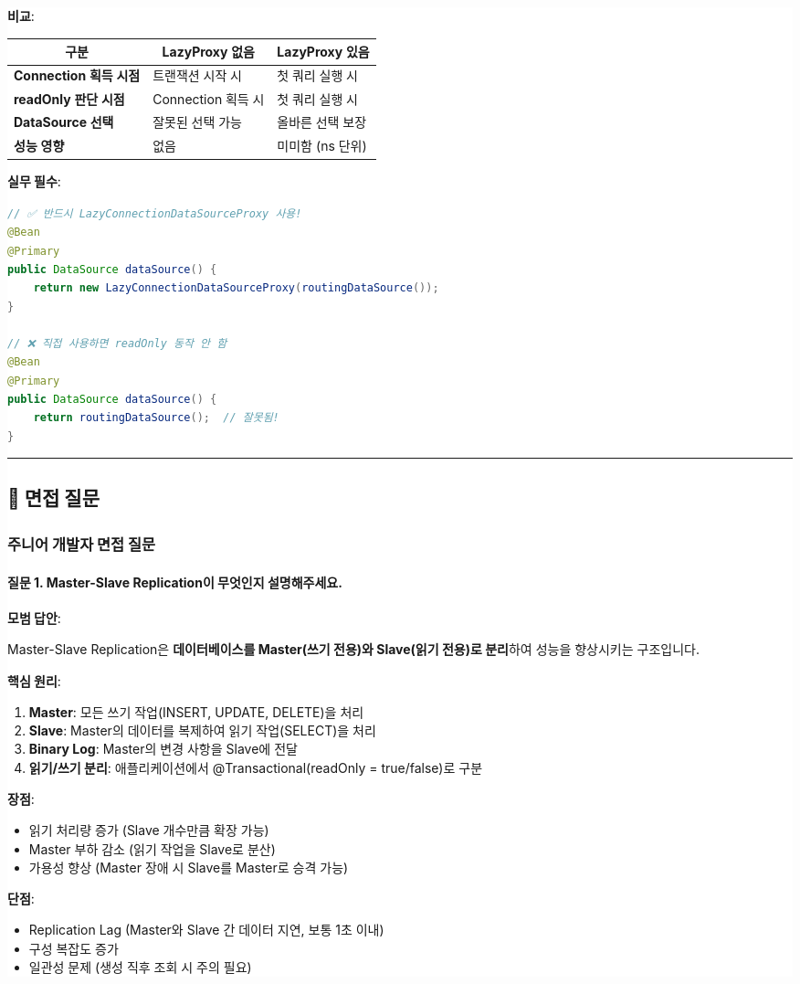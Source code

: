 **비교**:

| 구분 | LazyProxy 없음 | LazyProxy 있음 |
|------|-------------|-------------|
| **Connection 획득 시점** | 트랜잭션 시작 시 | 첫 쿼리 실행 시 |
| **readOnly 판단 시점** | Connection 획득 시 | 첫 쿼리 실행 시 |
| **DataSource 선택** | 잘못된 선택 가능 | 올바른 선택 보장 |
| **성능 영향** | 없음 | 미미함 (ns 단위) |

**실무 필수**:
```java
// ✅ 반드시 LazyConnectionDataSourceProxy 사용!
@Bean
@Primary
public DataSource dataSource() {
    return new LazyConnectionDataSourceProxy(routingDataSource());
}

// ❌ 직접 사용하면 readOnly 동작 안 함
@Bean
@Primary
public DataSource dataSource() {
    return routingDataSource();  // 잘못됨!
}
```

---

## 📝 면접 질문

### 주니어 개발자 면접 질문

#### 질문 1. Master-Slave Replication이 무엇인지 설명해주세요.

**모범 답안**:

Master-Slave Replication은 **데이터베이스를 Master(쓰기 전용)와 Slave(읽기 전용)로 분리**하여 성능을 향상시키는 구조입니다.

**핵심 원리**:
1. **Master**: 모든 쓰기 작업(INSERT, UPDATE, DELETE)을 처리
2. **Slave**: Master의 데이터를 복제하여 읽기 작업(SELECT)을 처리
3. **Binary Log**: Master의 변경 사항을 Slave에 전달
4. **읽기/쓰기 분리**: 애플리케이션에서 @Transactional(readOnly = true/false)로 구분

**장점**:
- 읽기 처리량 증가 (Slave 개수만큼 확장 가능)
- Master 부하 감소 (읽기 작업을 Slave로 분산)
- 가용성 향상 (Master 장애 시 Slave를 Master로 승격 가능)

**단점**:
- Replication Lag (Master와 Slave 간 데이터 지연, 보통 1초 이내)
- 구성 복잡도 증가
- 일관성 문제 (생성 직후 조회 시 주의 필요)
